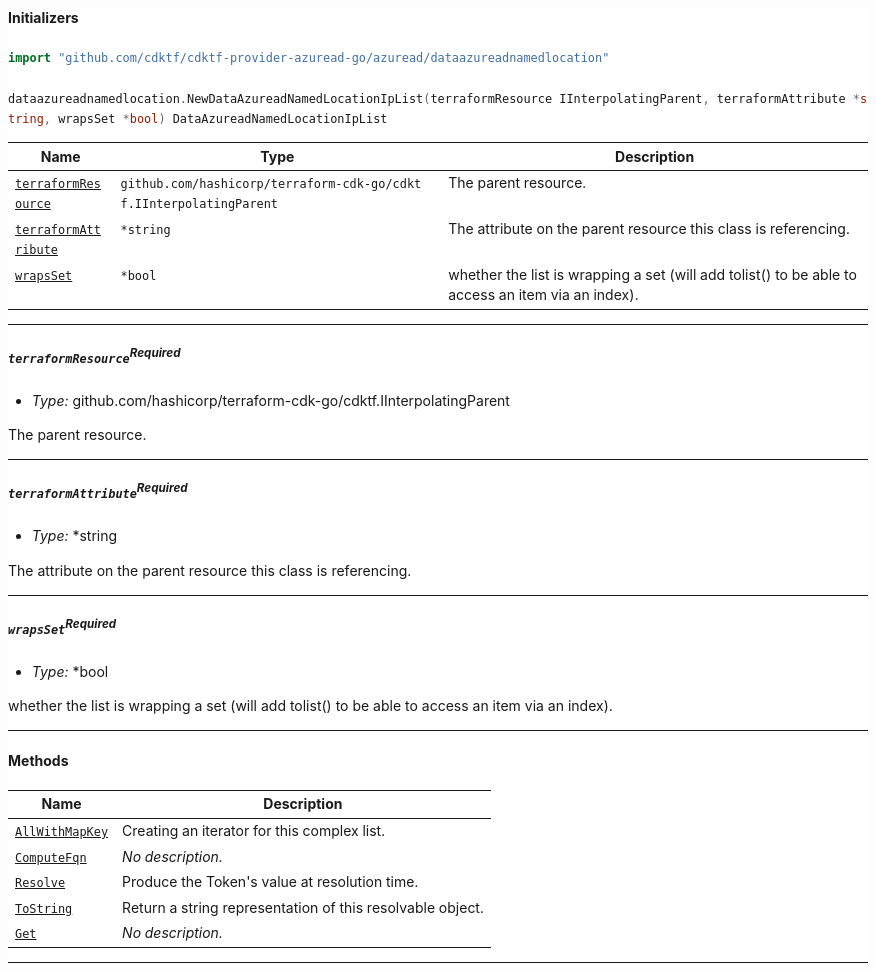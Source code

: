 #### Initializers <a name="Initializers" id="@cdktf/provider-azuread.dataAzureadNamedLocation.DataAzureadNamedLocationIpList.Initializer"></a>

```go
import "github.com/cdktf/cdktf-provider-azuread-go/azuread/dataazureadnamedlocation"

dataazureadnamedlocation.NewDataAzureadNamedLocationIpList(terraformResource IInterpolatingParent, terraformAttribute *string, wrapsSet *bool) DataAzureadNamedLocationIpList
```

| **Name** | **Type** | **Description** |
| --- | --- | --- |
| <code><a href="#@cdktf/provider-azuread.dataAzureadNamedLocation.DataAzureadNamedLocationIpList.Initializer.parameter.terraformResource">terraformResource</a></code> | <code>github.com/hashicorp/terraform-cdk-go/cdktf.IInterpolatingParent</code> | The parent resource. |
| <code><a href="#@cdktf/provider-azuread.dataAzureadNamedLocation.DataAzureadNamedLocationIpList.Initializer.parameter.terraformAttribute">terraformAttribute</a></code> | <code>*string</code> | The attribute on the parent resource this class is referencing. |
| <code><a href="#@cdktf/provider-azuread.dataAzureadNamedLocation.DataAzureadNamedLocationIpList.Initializer.parameter.wrapsSet">wrapsSet</a></code> | <code>*bool</code> | whether the list is wrapping a set (will add tolist() to be able to access an item via an index). |

---

##### `terraformResource`<sup>Required</sup> <a name="terraformResource" id="@cdktf/provider-azuread.dataAzureadNamedLocation.DataAzureadNamedLocationIpList.Initializer.parameter.terraformResource"></a>

- *Type:* github.com/hashicorp/terraform-cdk-go/cdktf.IInterpolatingParent

The parent resource.

---

##### `terraformAttribute`<sup>Required</sup> <a name="terraformAttribute" id="@cdktf/provider-azuread.dataAzureadNamedLocation.DataAzureadNamedLocationIpList.Initializer.parameter.terraformAttribute"></a>

- *Type:* *string

The attribute on the parent resource this class is referencing.

---

##### `wrapsSet`<sup>Required</sup> <a name="wrapsSet" id="@cdktf/provider-azuread.dataAzureadNamedLocation.DataAzureadNamedLocationIpList.Initializer.parameter.wrapsSet"></a>

- *Type:* *bool

whether the list is wrapping a set (will add tolist() to be able to access an item via an index).

---

#### Methods <a name="Methods" id="Methods"></a>

| **Name** | **Description** |
| --- | --- |
| <code><a href="#@cdktf/provider-azuread.dataAzureadNamedLocation.DataAzureadNamedLocationIpList.allWithMapKey">AllWithMapKey</a></code> | Creating an iterator for this complex list. |
| <code><a href="#@cdktf/provider-azuread.dataAzureadNamedLocation.DataAzureadNamedLocationIpList.computeFqn">ComputeFqn</a></code> | *No description.* |
| <code><a href="#@cdktf/provider-azuread.dataAzureadNamedLocation.DataAzureadNamedLocationIpList.resolve">Resolve</a></code> | Produce the Token's value at resolution time. |
| <code><a href="#@cdktf/provider-azuread.dataAzureadNamedLocation.DataAzureadNamedLocationIpList.toString">ToString</a></code> | Return a string representation of this resolvable object. |
| <code><a href="#@cdktf/provider-azuread.dataAzureadNamedLocation.DataAzureadNamedLocationIpList.get">Get</a></code> | *No description.* |

---